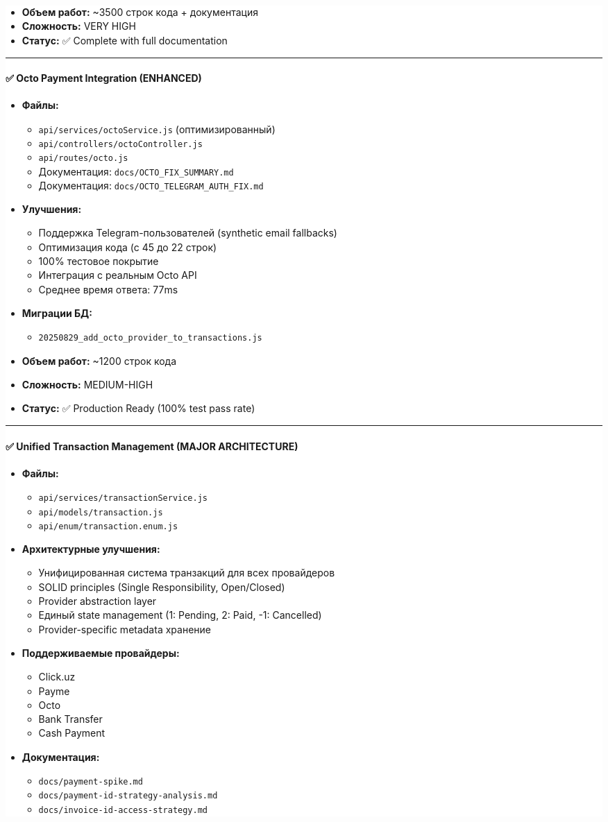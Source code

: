 - **Объем работ:** ~3500 строк кода + документация
- **Сложность:** VERY HIGH
- **Статус:** ✅ Complete with full documentation

---

#### ✅ **Octo Payment Integration** (ENHANCED)
- **Файлы:**
  - `api/services/octoService.js` (оптимизированный)
  - `api/controllers/octoController.js`
  - `api/routes/octo.js`
  - Документация: `docs/OCTO_FIX_SUMMARY.md`
  - Документация: `docs/OCTO_TELEGRAM_AUTH_FIX.md`

- **Улучшения:**
  - Поддержка Telegram-пользователей (synthetic email fallbacks)
  - Оптимизация кода (с 45 до 22 строк)
  - 100% тестовое покрытие
  - Интеграция с реальным Octo API
  - Среднее время ответа: 77ms

- **Миграции БД:**
  - `20250829_add_octo_provider_to_transactions.js`

- **Объем работ:** ~1200 строк кода
- **Сложность:** MEDIUM-HIGH
- **Статус:** ✅ Production Ready (100% test pass rate)

---

#### ✅ **Unified Transaction Management** (MAJOR ARCHITECTURE)
- **Файлы:**
  - `api/services/transactionService.js`
  - `api/models/transaction.js`
  - `api/enum/transaction.enum.js`

- **Архитектурные улучшения:**
  - Унифицированная система транзакций для всех провайдеров
  - SOLID principles (Single Responsibility, Open/Closed)
  - Provider abstraction layer
  - Единый state management (1: Pending, 2: Paid, -1: Cancelled)
  - Provider-specific metadata хранение

- **Поддерживаемые провайдеры:**
  - Click.uz
  - Payme
  - Octo
  - Bank Transfer
  - Cash Payment

- **Документация:**
  - `docs/payment-spike.md`
  - `docs/payment-id-strategy-analysis.md`
  - `docs/invoice-id-access-strategy.md`
